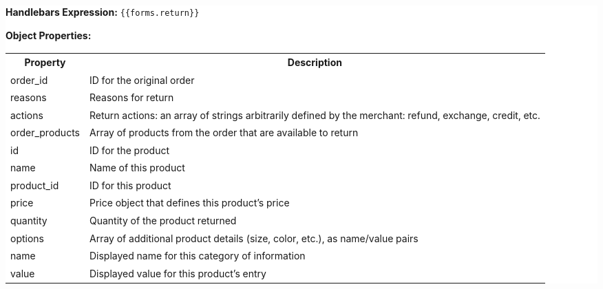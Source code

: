 **Handlebars Expression:** `{{forms.return}}`

**Object Properties:**

<table>
  <tr>
    <th>Property</th>
    <th>Description</th>
  </tr>
  <tr>
    <td>order_id</td>
    <td>ID for the original order</td>
  </tr>
  <tr>
    <td>reasons</td>
    <td>Reasons for return</td>
  </tr>
  <tr>
    <td>actions</td>
    <td>Return actions: an array of strings arbitrarily defined by the merchant: refund, exchange, credit, etc.</td>
  </tr>
  <tr>
    <td>order_products</td>
    <td>Array of products from the order that are available to return</td>
  </tr>
  <tr>
    <td><span class="indent1">id</span></td>
    <td>ID for the product</td>
  </tr>
  <tr>
    <td><span class="indent1">name</span></td>
    <td>Name of this product</td>
  </tr>
  <tr>
    <td><span class="indent1">product_id</span></td>
    <td>ID for this product</td>
  </tr>
  <tr>
    <td><span class="indent1">price</span></td>
    <td>Price object that defines this product’s price</td>
  </tr>
  <tr>
    <td><span class="indent1">quantity</span></td>
    <td>Quantity of the product returned</td>
  </tr>
  <tr>
    <td><span class="indent1">options</span></td>
    <td>Array of additional product details (size, color, etc.), as name/value pairs</td>
  </tr>
  <tr>
    <td><span class="indent3">name</span></td>
    <td>Displayed name for this category of information</td>
  </tr>
  <tr>
    <td><span class="indent3">value</span></td>
    <td>Displayed value for this product’s entry</td>
  </tr>
</table>

